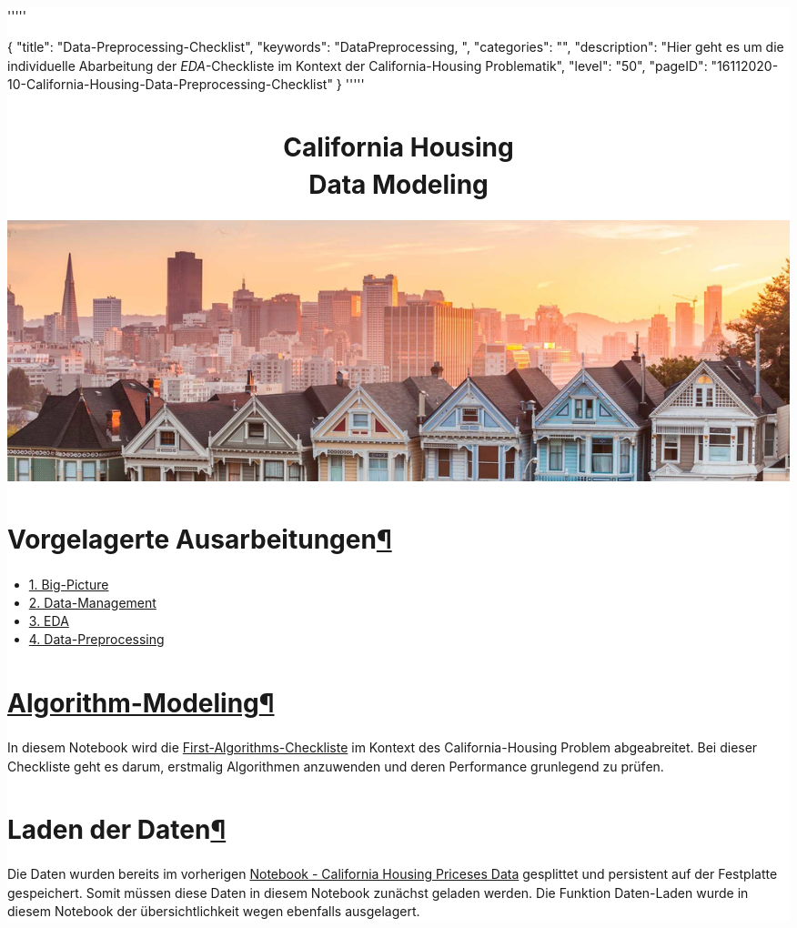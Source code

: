 '''''

{
"title": "Data-Preprocessing-Checklist",
"keywords": "DataPreprocessing, ",
"categories": "",
"description": "Hier geht es um die individuelle Abarbeitung der <em>EDA</em>-Checkliste im Kontext der California-Housing Problematik",
"level": "50",
"pageID": "16112020-10-California-Housing-Data-Preprocessing-Checklist"
}
'''''
<div class="cell border-box-sizing text_cell rendered"><div class="prompt input_prompt">
</div><div class="inner_cell">
<div class="text_cell_render border-box-sizing rendered_html">
<p></p>

</div>
</div>
</div>
<div class="cell border-box-sizing text_cell rendered"><div class="prompt input_prompt">
</div><div class="inner_cell">
<div class="text_cell_render border-box-sizing rendered_html">
<center><h1>California Housing <br> Data Modeling</h1></center><p><img src="imgs/2020-11-14-21-31-19.png" alt=""></p>
<h1 id="Vorgelagerte-Ausarbeitungen">Vorgelagerte Ausarbeitungen<a class="anchor-link" href="#Vorgelagerte-Ausarbeitungen">&#182;</a></h1><ul>
<li><a href="14112020-10-California-Housing-BigPicture">1. Big-Picture</a><br></li>
<li><a href="14112020-10-California-Housing-Data">2. Data-Management</a><br></li>
<li><a href="16112020-10-California-Housing-EDA">3. EDA</a><br></li>
<li><a href="16112020-10-California-Housing-Data-Preprocessing-Checklist">4. Data-Preprocessing</a><br></li>
</ul>
<h1 id="Algorithm-Modeling"><a href="">Algorithm-Modeling</a><a class="anchor-link" href="#Algorithm-Modeling">&#182;</a></h1><p>In diesem Notebook wird die <a href="19112020-ShortListModels">First-Algorithms-Checkliste</a> im Kontext des California-Housing Problem abgeabreitet. Bei dieser Checkliste geht es darum, erstmalig Algorithmen anzuwenden und deren Performance grunlegend zu prüfen.</p>
<h1 id="Laden-der-Daten">Laden der Daten<a class="anchor-link" href="#Laden-der-Daten">&#182;</a></h1><p>Die Daten wurden bereits im vorherigen <a href="14112020-10-California-Housing-Data">Notebook - California Housing Priceses Data</a> gesplittet und persistent auf der Festplatte gespeichert. Somit müssen diese Daten in diesem Notebook zunächst geladen werden. Die Funktion Daten-Laden wurde in diesem Notebook der übersichtlichkeit wegen ebenfalls ausgelagert.</p>
